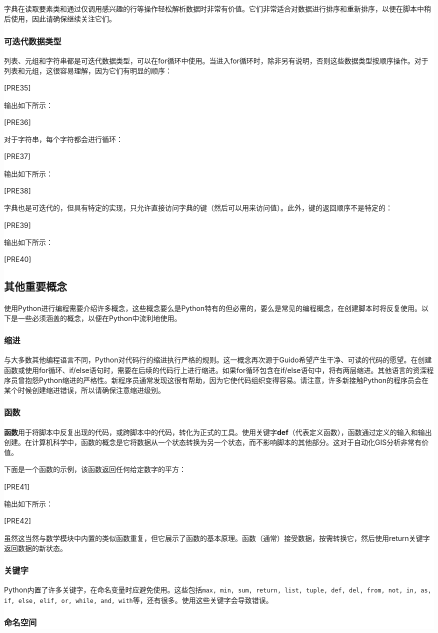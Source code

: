 字典在读取要素类和通过仅调用感兴趣的行等操作轻松解析数据时非常有价值。它们非常适合对数据进行排序和重新排序，以便在脚本中稍后使用，因此请确保继续关注它们。

### 可迭代数据类型

列表、元组和字符串都是可迭代数据类型，可以在for循环中使用。当进入for循环时，除非另有说明，否则这些数据类型按顺序操作。对于列表和元组，这很容易理解，因为它们有明显的顺序：

[PRE35]

输出如下所示：

[PRE36]

对于字符串，每个字符都会进行循环：

[PRE37]

输出如下所示：

[PRE38]

字典也是可迭代的，但具有特定的实现，只允许直接访问字典的键（然后可以用来访问值）。此外，键的返回顺序不是特定的：

[PRE39]

输出如下所示：

[PRE40]

## 其他重要概念

使用Python进行编程需要介绍许多概念，这些概念要么是Python特有的但必需的，要么是常见的编程概念，在创建脚本时将反复使用。以下是一些必须涵盖的概念，以便在Python中流利地使用。

### 缩进

与大多数其他编程语言不同，Python对代码行的缩进执行严格的规则。这一概念再次源于Guido希望产生干净、可读的代码的愿望。在创建函数或使用for循环、if/else语句时，需要在后续的代码行上进行缩进。如果for循环包含在if/else语句中，将有两层缩进。其他语言的资深程序员曾抱怨Python缩进的严格性。新程序员通常发现这很有帮助，因为它使代码组织变得容易。请注意，许多新接触Python的程序员会在某个时候创建缩进错误，所以请确保注意缩进级别。

### 函数

**函数**用于将脚本中反复出现的代码，或跨脚本中的代码，转化为正式的工具。使用关键字**def**（代表定义函数），函数通过定义的输入和输出创建。在计算机科学中，函数的概念是它将数据从一个状态转换为另一个状态，而不影响脚本的其他部分。这对于自动化GIS分析非常有价值。

下面是一个函数的示例，该函数返回任何给定数字的平方：

[PRE41]

输出如下所示：

[PRE42]

虽然这当然与数学模块中内置的类似函数重复，但它展示了函数的基本原理。函数（通常）接受数据，按需转换它，然后使用return关键字返回数据的新状态。

### 关键字

Python内置了许多关键字，在命名变量时应避免使用。这些包括`max, min, sum, return, list, tuple, def, del, from, not, in, as, if, else, elif, or, while, and, with`等，还有很多。使用这些关键字会导致错误。

### 命名空间
